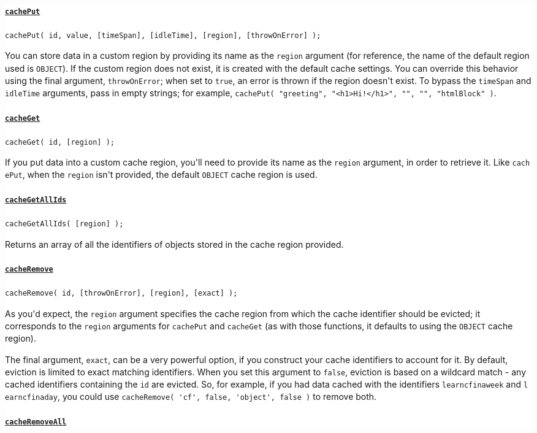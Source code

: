 #### [`cachePut`](http://helpx.adobe.com/coldfusion/cfml-reference/coldfusion-functions/functions-c-d/CachePut.html)

```cfml
cachePut( id, value, [timeSpan], [idleTime], [region], [throwOnError] );
```

You can store data in a custom region by providing its name as the `region` argument (for reference, the name of the default region used is `OBJECT`). If the custom region does not exist, it is created with the default cache settings. You can override this behavior using the final argument, `throwOnError`; when set to `true`, an error is thrown if the region doesn't exist. To bypass the `timeSpan` and `idleTime` arguments, pass in empty strings; for example, `cachePut( "greeting", "<h1>Hi!</h1>", "", "", "htmlBlock" )`.

#### [`cacheGet`](http://helpx.adobe.com/coldfusion/cfml-reference/coldfusion-functions/functions-c-d/CacheGet.html)

```cfml
cacheGet( id, [region] );
```

If you put data into a custom cache region, you'll need to provide its name as the `region` argument, in order to retrieve it. Like `cachePut`, when the `region` isn't provided, the default `OBJECT` cache region is used.

#### [`cacheGetAllIds`](http://helpx.adobe.com/coldfusion/cfml-reference/coldfusion-functions/functions-c-d/CacheGetAllIds.html)

```cfml
cacheGetAllIds( [region] );
```

Returns an array of all the identifiers of objects stored in the cache region provided.

#### [`cacheRemove`](http://helpx.adobe.com/coldfusion/cfml-reference/coldfusion-functions/functions-c-d/CacheRemove.html)

```cfml
cacheRemove( id, [throwOnError], [region], [exact] );
```

As you'd expect, the `region` argument specifies the cache region from which the cache identifier should be evicted; it corresponds to the `region` arguments for `cachePut` and `cacheGet` (as with those functions, it defaults to using the `OBJECT` cache region).

The final argument,  `exact`, can be a very powerful option, if you construct your cache identifiers to account for it. By default, eviction is limited to exact matching identifiers. When you set this argument to `false`, eviction is based on a wildcard match - any cached identifiers containing the `id` are evicted. So, for example, if you had data cached with the identifiers `learncfinaweek` and `learncfinaday`, you could use `cacheRemove( 'cf', false, 'object', false )` to remove both.

#### [`cacheRemoveAll`](http://helpx.adobe.com/coldfusion/cfml-reference/coldfusion-functions/functions-c-d/CacheRemoveAll.html)
